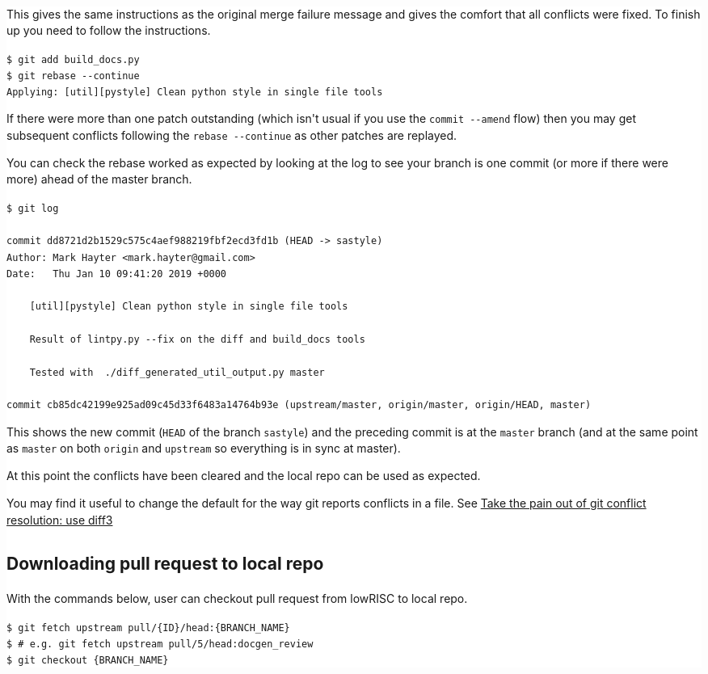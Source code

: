 This gives the same instructions as the original merge failure message
and gives the comfort that all conflicts were fixed. To finish up you
need to follow the instructions.

```console
$ git add build_docs.py
$ git rebase --continue
Applying: [util][pystyle] Clean python style in single file tools
```

If there were more than one patch outstanding (which isn't usual if
you use the `commit --amend` flow) then you may get subsequent
conflicts following the `rebase --continue` as other patches are
replayed.

You can check the rebase worked as expected by looking at the log to
see your branch is one commit (or more if there were more) ahead of
the master branch.

```console
$ git log

commit dd8721d2b1529c575c4aef988219fbf2ecd3fd1b (HEAD -> sastyle)
Author: Mark Hayter <mark.hayter@gmail.com>
Date:   Thu Jan 10 09:41:20 2019 +0000

    [util][pystyle] Clean python style in single file tools

    Result of lintpy.py --fix on the diff and build_docs tools

    Tested with  ./diff_generated_util_output.py master

commit cb85dc42199e925ad09c45d33f6483a14764b93e (upstream/master, origin/master, origin/HEAD, master)

```

This shows the new commit (`HEAD` of the branch `sastyle`) and the
preceding commit is at the `master` branch (and at the same point as
`master` on both `origin` and `upstream` so everything is in sync at
master).

At this point the conflicts have been cleared and the local repo can
be used as expected.

You may find it useful to change the default for the way git reports conflicts in a file. See [Take the pain out of git conflict resolution: use diff3](https://blog.nilbus.com/take-the-pain-out-of-git-conflict-resolution-use-diff3/)

## Downloading pull request to local repo

With the commands below, user can checkout pull request from lowRISC to
local repo.
```console
$ git fetch upstream pull/{ID}/head:{BRANCH_NAME}
$ # e.g. git fetch upstream pull/5/head:docgen_review
$ git checkout {BRANCH_NAME}
```
